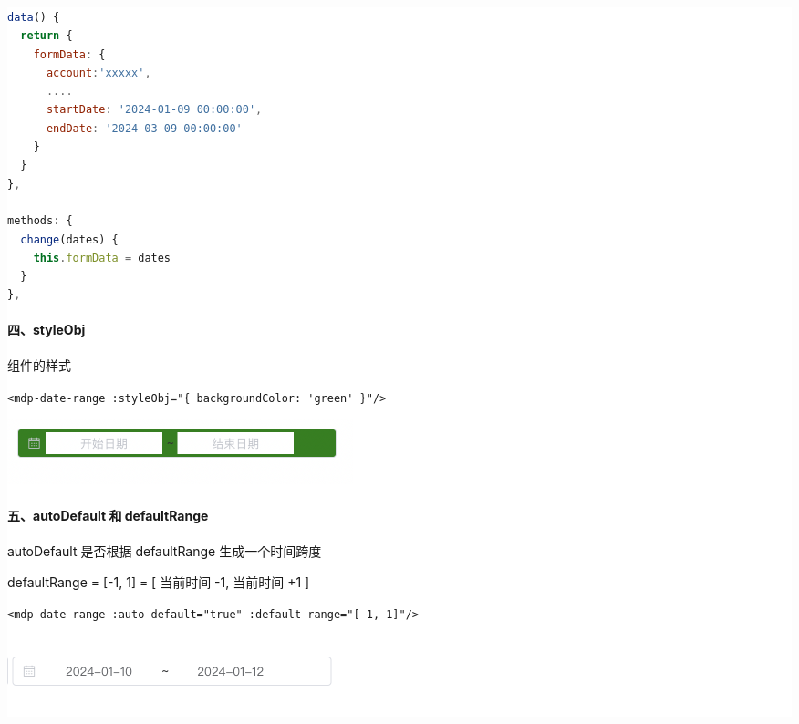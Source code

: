 ```js
data() {
  return {
    formData: {
      account:'xxxxx',
      ....
      startDate: '2024-01-09 00:00:00', 
      endDate: '2024-03-09 00:00:00'
    }
  }
},
  
methods: {
  change(dates) {
    this.formData = dates
  }
},
```

####  四、styleObj

组件的样式

```vue
<mdp-date-range :styleObj="{ backgroundColor: 'green' }"/>
```

<img  src="../../../../docs/images/ui-components/mdp-date-range/image-20240111144543586.png" alt="image-20240111144543586" style="zoom:50%;" />

#### 五、autoDefault 和 defaultRange

autoDefault 是否根据 defaultRange 生成一个时间跨度

defaultRange = [-1, 1] = [ 当前时间 -1, 当前时间 +1 ]

```vue
<mdp-date-range :auto-default="true" :default-range="[-1, 1]"/>
```

<img  src="../../../../docs/images/ui-components/mdp-date-range/image-20240111150728697.png" alt="image-20240111150728697" style="zoom:50%;" />
